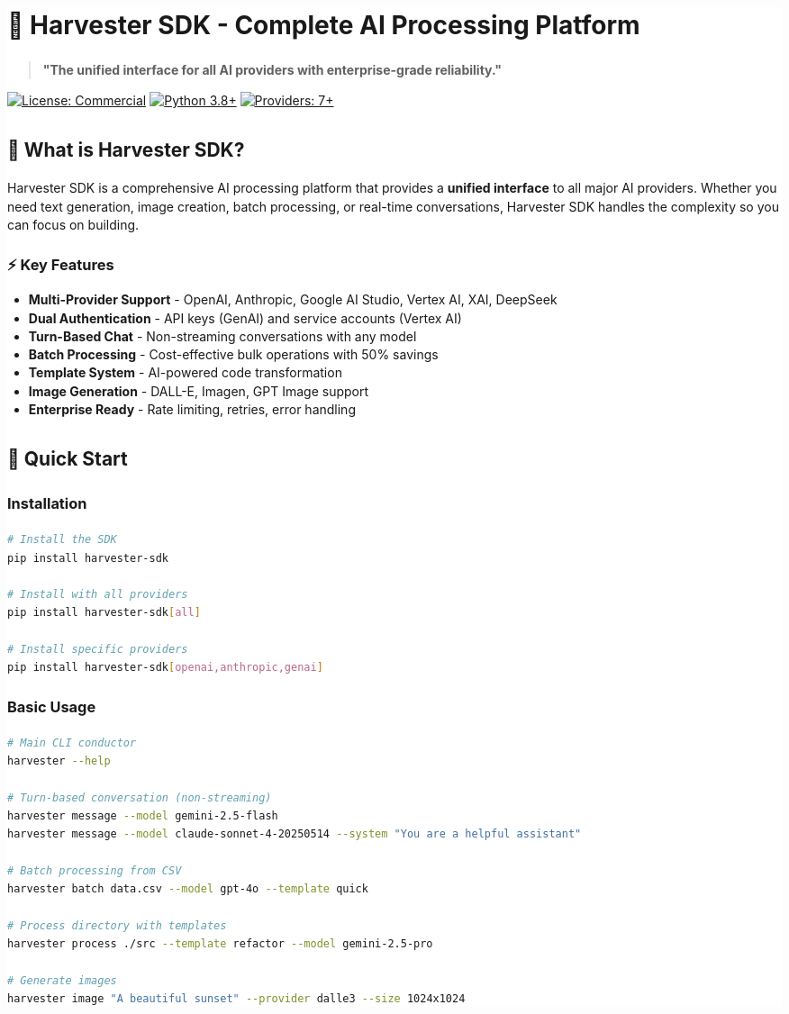 # 🚀 Harvester SDK - Complete AI Processing Platform

> **"The unified interface for all AI providers with enterprise-grade reliability."**

[![License: Commercial](https://img.shields.io/badge/License-Commercial-gold.svg)](LICENSE)
[![Python 3.8+](https://img.shields.io/badge/python-3.8+-blue.svg)](https://www.python.org/downloads/)
[![Providers: 7+](https://img.shields.io/badge/Providers-OpenAI%20%7C%20Anthropic%20%7C%20GenAI%20%7C%20Vertex%20%7C%20XAI%20%7C%20DeepSeek-brightgreen.svg)](#providers)

## 🌟 What is Harvester SDK?

Harvester SDK is a comprehensive AI processing platform that provides a **unified interface** to all major AI providers. Whether you need text generation, image creation, batch processing, or real-time conversations, Harvester SDK handles the complexity so you can focus on building.

### ⚡ Key Features

- **Multi-Provider Support** - OpenAI, Anthropic, Google AI Studio, Vertex AI, XAI, DeepSeek
- **Dual Authentication** - API keys (GenAI) and service accounts (Vertex AI)
- **Turn-Based Chat** - Non-streaming conversations with any model
- **Batch Processing** - Cost-effective bulk operations with 50% savings
- **Template System** - AI-powered code transformation
- **Image Generation** - DALL-E, Imagen, GPT Image support
- **Enterprise Ready** - Rate limiting, retries, error handling

## 🚀 Quick Start

### Installation

```bash
# Install the SDK
pip install harvester-sdk

# Install with all providers
pip install harvester-sdk[all]

# Install specific providers
pip install harvester-sdk[openai,anthropic,genai]
```

### Basic Usage

```bash
# Main CLI conductor
harvester --help

# Turn-based conversation (non-streaming)
harvester message --model gemini-2.5-flash
harvester message --model claude-sonnet-4-20250514 --system "You are a helpful assistant"

# Batch processing from CSV
harvester batch data.csv --model gpt-4o --template quick

# Process directory with templates
harvester process ./src --template refactor --model gemini-2.5-pro

# Generate images
harvester image "A beautiful sunset" --provider dalle3 --size 1024x1024
```
